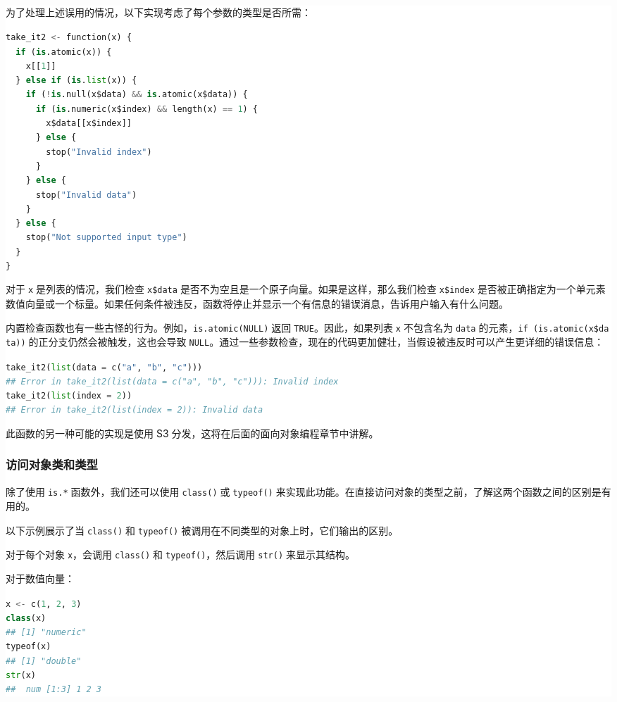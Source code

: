 为了处理上述误用的情况，以下实现考虑了每个参数的类型是否所需：

```py
take_it2 <- function(x) {
  if (is.atomic(x)) {
    x[[1]]
  } else if (is.list(x)) {
    if (!is.null(x$data) && is.atomic(x$data)) {
      if (is.numeric(x$index) && length(x) == 1) {
        x$data[[x$index]]
      } else {
        stop("Invalid index")
      }
    } else {
      stop("Invalid data")
    }
  } else {
    stop("Not supported input type")
  }
} 

```

对于 `x` 是列表的情况，我们检查 `x$data` 是否不为空且是一个原子向量。如果是这样，那么我们检查 `x$index` 是否被正确指定为一个单元素数值向量或一个标量。如果任何条件被违反，函数将停止并显示一个有信息的错误消息，告诉用户输入有什么问题。

内置检查函数也有一些古怪的行为。例如，`is.atomic(NULL)` 返回 `TRUE`。因此，如果列表 `x` 不包含名为 `data` 的元素，`if (is.atomic(x$data))` 的正分支仍然会被触发，这也会导致 `NULL`。通过一些参数检查，现在的代码更加健壮，当假设被违反时可以产生更详细的错误信息：

```py
take_it2(list(data = c("a", "b", "c")))
## Error in take_it2(list(data = c("a", "b", "c"))): Invalid index
take_it2(list(index = 2))
## Error in take_it2(list(index = 2)): Invalid data 

```

此函数的另一种可能的实现是使用 S3 分发，这将在后面的面向对象编程章节中讲解。

### 访问对象类和类型

除了使用 `is.*` 函数外，我们还可以使用 `class()` 或 `typeof()` 来实现此功能。在直接访问对象的类型之前，了解这两个函数之间的区别是有用的。

以下示例展示了当 `class()` 和 `typeof()` 被调用在不同类型的对象上时，它们输出的区别。

对于每个对象 `x`，会调用 `class()` 和 `typeof()`，然后调用 `str()` 来显示其结构。

对于数值向量：

```py
x <- c(1, 2, 3)
class(x)
## [1] "numeric"
typeof(x)
## [1] "double"
str(x)
##  num [1:3] 1 2 3 

```
